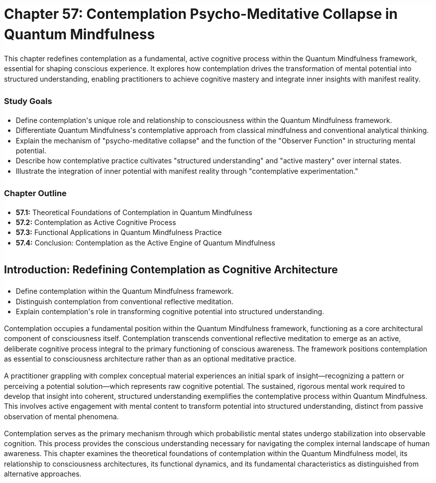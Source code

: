 
# Chapter 57: Contemplation Psycho-Meditative Collapse in Quantum Mindfulness
This chapter redefines contemplation as a fundamental, active cognitive process within the Quantum Mindfulness framework, essential for shaping conscious experience. It explores how contemplation drives the transformation of mental potential into structured understanding, enabling practitioners to achieve cognitive mastery and integrate inner insights with manifest reality.

### Study Goals
- Define contemplation's unique role and relationship to consciousness within the Quantum Mindfulness framework.
- Differentiate Quantum Mindfulness's contemplative approach from classical mindfulness and conventional analytical thinking.
- Explain the mechanism of "psycho-meditative collapse" and the function of the "Observer Function" in structuring mental potential.
- Describe how contemplative practice cultivates "structured understanding" and "active mastery" over internal states.
- Illustrate the integration of inner potential with manifest reality through "contemplative experimentation."

### Chapter Outline
- **57.1:** Theoretical Foundations of Contemplation in Quantum Mindfulness
- **57.2:** Contemplation as Active Cognitive Process
- **57.3:** Functional Applications in Quantum Mindfulness Practice
- **57.4:** Conclusion: Contemplation as the Active Engine of Quantum Mindfulness

## Introduction: Redefining Contemplation as Cognitive Architecture
- Define contemplation within the Quantum Mindfulness framework.
- Distinguish contemplation from conventional reflective meditation.
- Explain contemplation's role in transforming cognitive potential into structured understanding.

Contemplation occupies a fundamental position within the Quantum Mindfulness framework, functioning as a core architectural component of consciousness itself. Contemplation transcends conventional reflective meditation to emerge as an active, deliberate cognitive process integral to the primary functioning of conscious awareness. The framework positions contemplation as essential to consciousness architecture rather than as an optional meditative practice.


A practitioner grappling with complex conceptual material experiences an initial spark of insight—recognizing a pattern or perceiving a potential solution—which represents raw cognitive potential. The sustained, rigorous mental work required to develop that insight into coherent, structured understanding exemplifies the contemplative process within Quantum Mindfulness. This involves active engagement with mental content to transform potential into structured understanding, distinct from passive observation of mental phenomena.

Contemplation serves as the primary mechanism through which probabilistic mental states undergo stabilization into observable cognition. This process provides the conscious understanding necessary for navigating the complex internal landscape of human awareness. This chapter examines the theoretical foundations of contemplation within the Quantum Mindfulness model, its relationship to consciousness architectures, its functional dynamics, and its fundamental characteristics as distinguished from alternative approaches.
